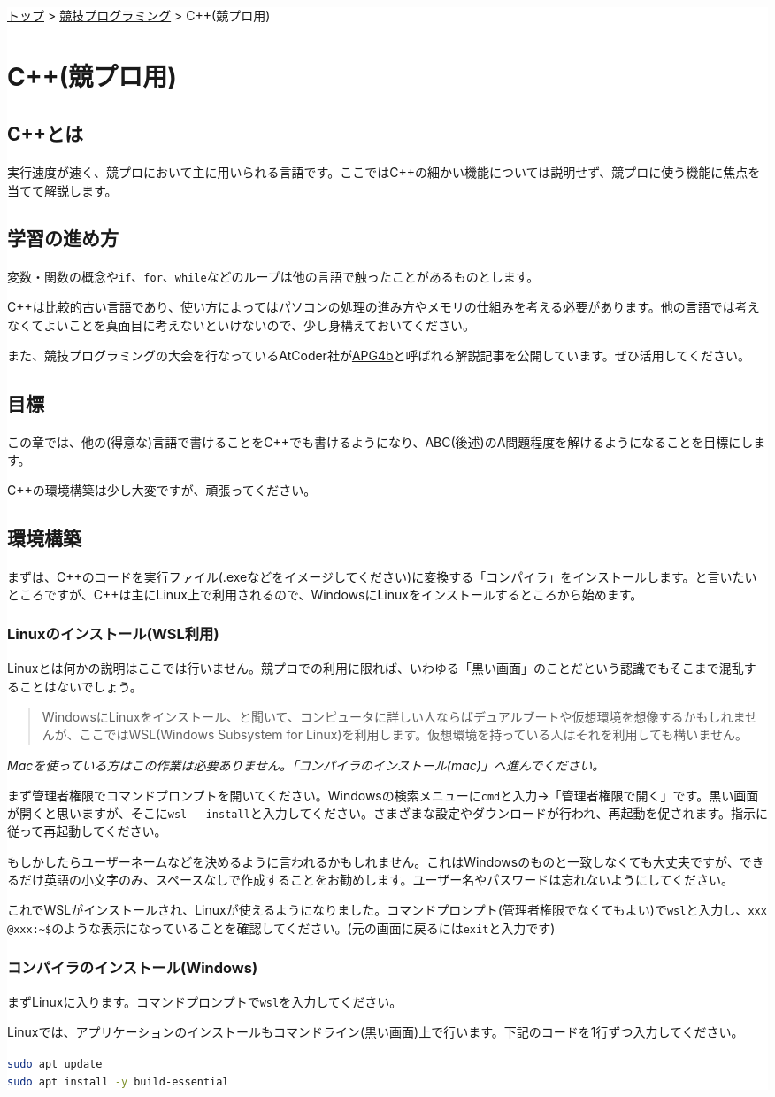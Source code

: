 [トップ](../../) > [競技プログラミング](../) > C++(競プロ用)

# C++(競プロ用)

## C++とは

実行速度が速く、競プロにおいて主に用いられる言語です。ここではC++の細かい機能については説明せず、競プロに使う機能に焦点を当てて解説します。

## 学習の進め方

変数・関数の概念や`if`、`for`、`while`などのループは他の言語で触ったことがあるものとします。

C++は比較的古い言語であり、使い方によってはパソコンの処理の進み方やメモリの仕組みを考える必要があります。他の言語では考えなくてよいことを真面目に考えないといけないので、少し身構えておいてください。

また、競技プログラミングの大会を行なっているAtCoder社が[APG4b](https://atcoder.jp/contests/APG4b)と呼ばれる解説記事を公開しています。ぜひ活用してください。

## 目標

この章では、他の(得意な)言語で書けることをC++でも書けるようになり、ABC(後述)のA問題程度を解けるようになることを目標にします。

C++の環境構築は少し大変ですが、頑張ってください。

## 環境構築

まずは、C++のコードを実行ファイル(.exeなどをイメージしてください)に変換する「コンパイラ」をインストールします。と言いたいところですが、C++は主にLinux上で利用されるので、WindowsにLinuxをインストールするところから始めます。

### Linuxのインストール(WSL利用)

Linuxとは何かの説明はここでは行いません。競プロでの利用に限れば、いわゆる「黒い画面」のことだという認識でもそこまで混乱することはないでしょう。

> WindowsにLinuxをインストール、と聞いて、コンピュータに詳しい人ならばデュアルブートや仮想環境を想像するかもしれませんが、ここではWSL(Windows Subsystem for Linux)を利用します。仮想環境を持っている人はそれを利用しても構いません。

*Macを使っている方はこの作業は必要ありません。「コンパイラのインストール(mac)」へ進んでください。*

まず管理者権限でコマンドプロンプトを開いてください。Windowsの検索メニューに`cmd`と入力→「管理者権限で開く」です。黒い画面が開くと思いますが、そこに`wsl --install`と入力してください。さまざまな設定やダウンロードが行われ、再起動を促されます。指示に従って再起動してください。

もしかしたらユーザーネームなどを決めるように言われるかもしれません。これはWindowsのものと一致しなくても大丈夫ですが、できるだけ英語の小文字のみ、スペースなしで作成することをお勧めします。ユーザー名やパスワードは忘れないようにしてください。

これでWSLがインストールされ、Linuxが使えるようになりました。コマンドプロンプト(管理者権限でなくてもよい)で`wsl`と入力し、`xxx@xxx:~$`のような表示になっていることを確認してください。(元の画面に戻るには`exit`と入力です)

### コンパイラのインストール(Windows)

まずLinuxに入ります。コマンドプロンプトで`wsl`を入力してください。

Linuxでは、アプリケーションのインストールもコマンドライン(黒い画面)上で行います。下記のコードを1行ずつ入力してください。

```bash
sudo apt update
sudo apt install -y build-essential
```
